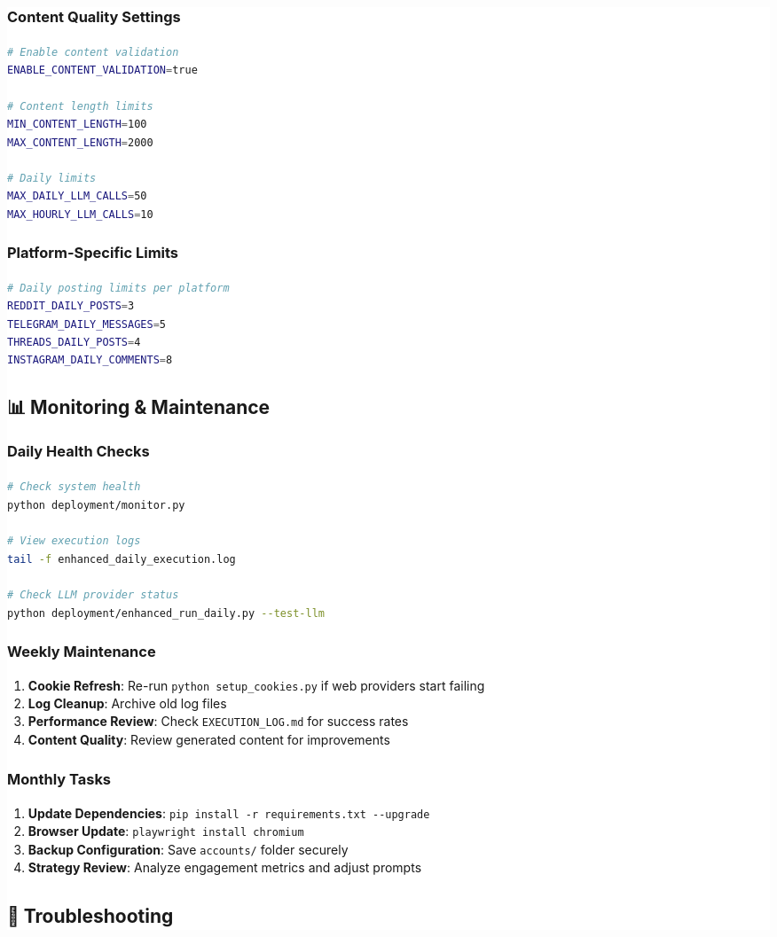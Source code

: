 ### Content Quality Settings
```bash
# Enable content validation
ENABLE_CONTENT_VALIDATION=true

# Content length limits
MIN_CONTENT_LENGTH=100
MAX_CONTENT_LENGTH=2000

# Daily limits
MAX_DAILY_LLM_CALLS=50
MAX_HOURLY_LLM_CALLS=10
```

### Platform-Specific Limits
```bash
# Daily posting limits per platform
REDDIT_DAILY_POSTS=3
TELEGRAM_DAILY_MESSAGES=5
THREADS_DAILY_POSTS=4
INSTAGRAM_DAILY_COMMENTS=8
```

## 📊 Monitoring & Maintenance

### Daily Health Checks
```bash
# Check system health
python deployment/monitor.py

# View execution logs
tail -f enhanced_daily_execution.log

# Check LLM provider status
python deployment/enhanced_run_daily.py --test-llm
```

### Weekly Maintenance
1. **Cookie Refresh**: Re-run `python setup_cookies.py` if web providers start failing
2. **Log Cleanup**: Archive old log files
3. **Performance Review**: Check `EXECUTION_LOG.md` for success rates
4. **Content Quality**: Review generated content for improvements

### Monthly Tasks
1. **Update Dependencies**: `pip install -r requirements.txt --upgrade`
2. **Browser Update**: `playwright install chromium`
3. **Backup Configuration**: Save `accounts/` folder securely
4. **Strategy Review**: Analyze engagement metrics and adjust prompts

## 🚨 Troubleshooting
